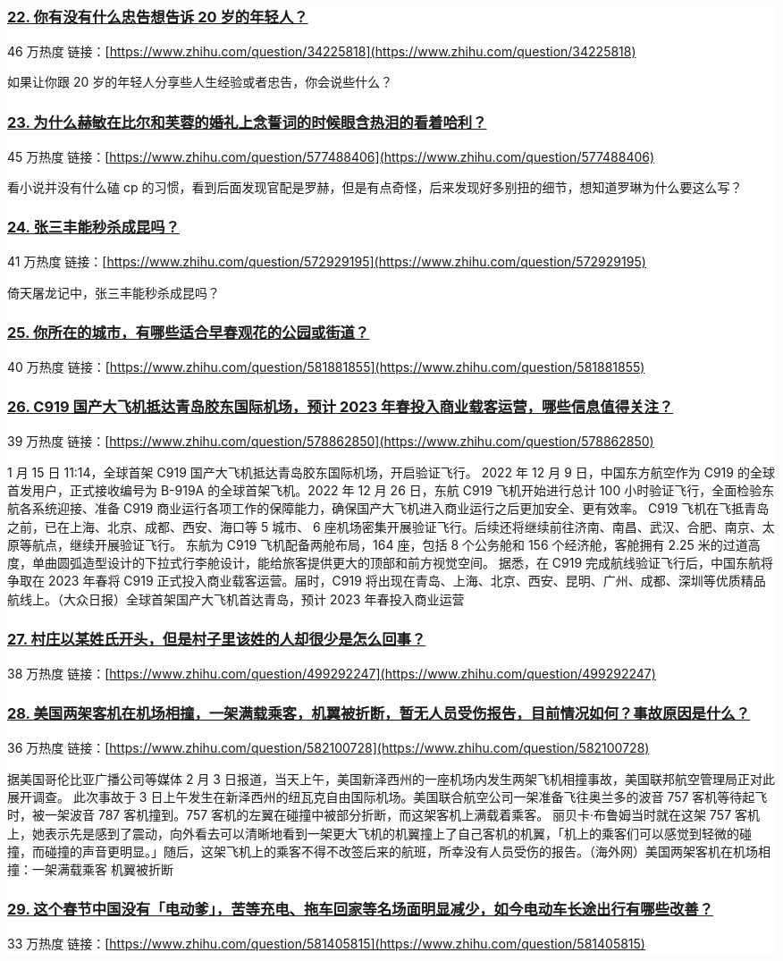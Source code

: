 

### [22. 你有没有什么忠告想告诉 20 岁的年轻人？](https://www.zhihu.com/question/34225818)
46 万热度 链接：[https://www.zhihu.com/question/34225818](https://www.zhihu.com/question/34225818)

如果让你跟 20 岁的年轻人分享些人生经验或者忠告，你会说些什么？

### [23. 为什么赫敏在比尔和芙蓉的婚礼上念誓词的时候眼含热泪的看着哈利？](https://www.zhihu.com/question/577488406)
45 万热度 链接：[https://www.zhihu.com/question/577488406](https://www.zhihu.com/question/577488406)

看小说并没有什么磕 cp 的习惯，看到后面发现官配是罗赫，但是有点奇怪，后来发现好多别扭的细节，想知道罗琳为什么要这么写？

### [24. 张三丰能秒杀成昆吗？](https://www.zhihu.com/question/572929195)
41 万热度 链接：[https://www.zhihu.com/question/572929195](https://www.zhihu.com/question/572929195)

倚天屠龙记中，张三丰能秒杀成昆吗？

### [25. 你所在的城市，有哪些适合早春观花的公园或街道？](https://www.zhihu.com/question/581881855)
40 万热度 链接：[https://www.zhihu.com/question/581881855](https://www.zhihu.com/question/581881855)



### [26. C919 国产大飞机抵达青岛胶东国际机场，预计 2023 年春投入商业载客运营，哪些信息值得关注？](https://www.zhihu.com/question/578862850)
39 万热度 链接：[https://www.zhihu.com/question/578862850](https://www.zhihu.com/question/578862850)

1 月 15 日 11:14，全球首架 C919 国产大飞机抵达青岛胶东国际机场，开启验证飞行。 2022 年 12 月 9 日，中国东方航空作为 C919 的全球首发用户，正式接收编号为 B-919A 的全球首架飞机。2022 年 12 月 26 日，东航 C919 飞机开始进行总计 100 小时验证飞行，全面检验东航各系统迎接、准备 C919 商业运行各项工作的保障能力，确保国产大飞机进入商业运行之后更加安全、更有效率。 C919 飞机在飞抵青岛之前，已在上海、北京、成都、西安、海口等 5 城市、 6 座机场密集开展验证飞行。后续还将继续前往济南、南昌、武汉、合肥、南京、太原等航点，继续开展验证飞行。 东航为 C919 飞机配备两舱布局，164 座，包括 8 个公务舱和 156 个经济舱，客舱拥有 2.25 米的过道高度，单曲圆弧造型设计的下拉式行李舱设计，能给旅客提供更大的顶部和前方视觉空间。 据悉，在 C919 完成航线验证飞行后，中国东航将争取在 2023 年春将 C919 正式投入商业载客运营。届时，C919 将出现在青岛、上海、北京、西安、昆明、广州、成都、深圳等优质精品航线上。（大众日报）全球首架国产大飞机首达青岛，预计 2023 年春投入商业运营

### [27. 村庄以某姓氏开头，但是村子里该姓的人却很少是怎么回事？](https://www.zhihu.com/question/499292247)
38 万热度 链接：[https://www.zhihu.com/question/499292247](https://www.zhihu.com/question/499292247)



### [28. 美国两架客机在机场相撞，一架满载乘客，机翼被折断，暂无人员受伤报告，目前情况如何？事故原因是什么？](https://www.zhihu.com/question/582100728)
36 万热度 链接：[https://www.zhihu.com/question/582100728](https://www.zhihu.com/question/582100728)

据美国哥伦比亚广播公司等媒体 2 月 3 日报道，当天上午，美国新泽西州的一座机场内发生两架飞机相撞事故，美国联邦航空管理局正对此展开调查。 此次事故于 3 日上午发生在新泽西州的纽瓦克自由国际机场。美国联合航空公司一架准备飞往奥兰多的波音 757 客机等待起飞时，被一架波音 787 客机撞到。757 客机的左翼在碰撞中被部分折断，而这架客机上满载着乘客。 丽贝卡·布鲁姆当时就在这架 757 客机上，她表示先是感到了震动，向外看去可以清晰地看到一架更大飞机的机翼撞上了自己客机的机翼，「机上的乘客们可以感觉到轻微的碰撞，而碰撞的声音更明显。」随后，这架飞机上的乘客不得不改签后来的航班，所幸没有人员受伤的报告。（海外网）美国两架客机在机场相撞：一架满载乘客 机翼被折断

### [29. 这个春节中国没有「电动爹」，苦等充电、拖车回家等名场面明显减少，如今电动车长途出行有哪些改善？](https://www.zhihu.com/question/581405815)
33 万热度 链接：[https://www.zhihu.com/question/581405815](https://www.zhihu.com/question/581405815)
